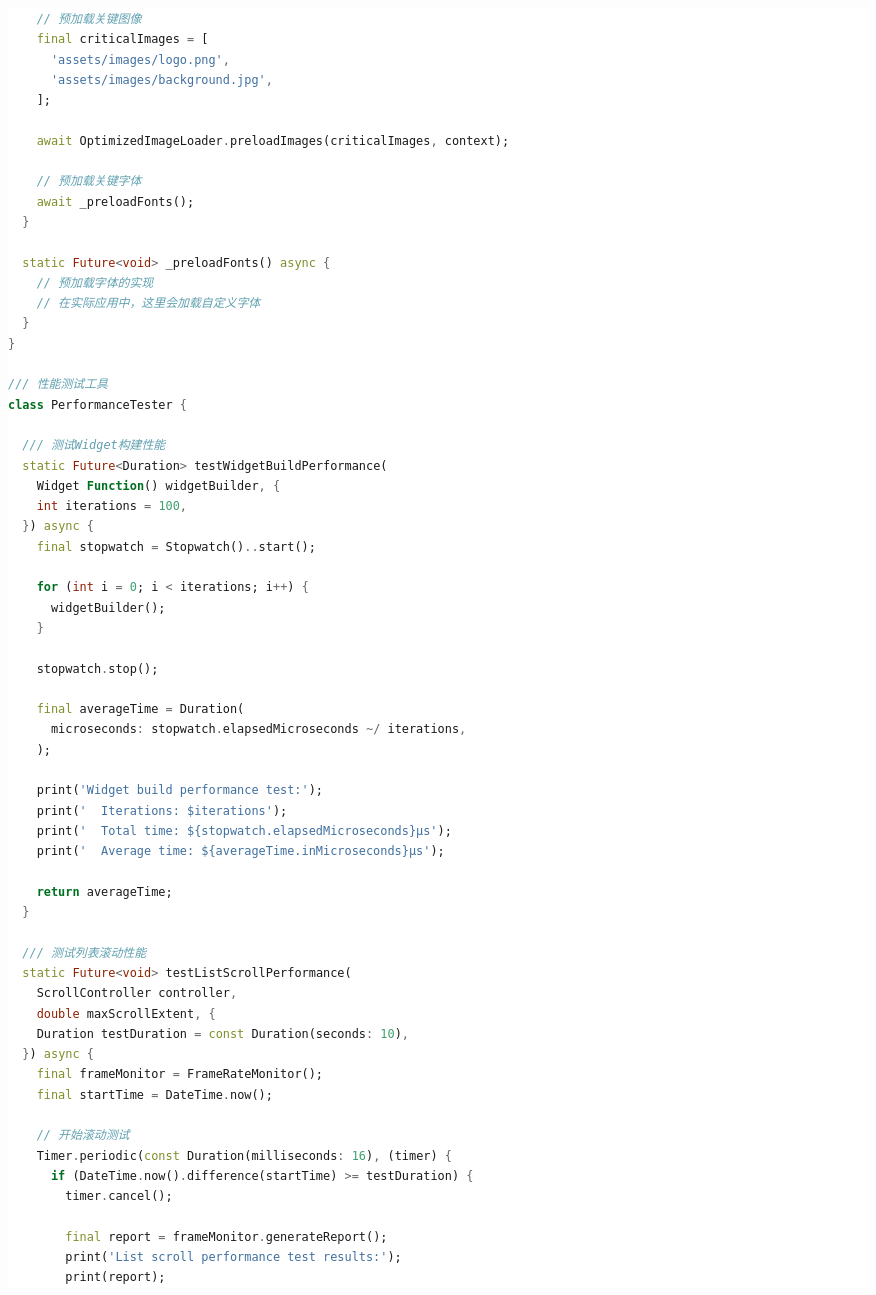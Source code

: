 ```dart
    // 预加载关键图像
    final criticalImages = [
      'assets/images/logo.png',
      'assets/images/background.jpg',
    ];
    
    await OptimizedImageLoader.preloadImages(criticalImages, context);
    
    // 预加载关键字体
    await _preloadFonts();
  }
  
  static Future<void> _preloadFonts() async {
    // 预加载字体的实现
    // 在实际应用中，这里会加载自定义字体
  }
}

/// 性能测试工具
class PerformanceTester {
  
  /// 测试Widget构建性能
  static Future<Duration> testWidgetBuildPerformance(
    Widget Function() widgetBuilder, {
    int iterations = 100,
  }) async {
    final stopwatch = Stopwatch()..start();
    
    for (int i = 0; i < iterations; i++) {
      widgetBuilder();
    }
    
    stopwatch.stop();
    
    final averageTime = Duration(
      microseconds: stopwatch.elapsedMicroseconds ~/ iterations,
    );
    
    print('Widget build performance test:');
    print('  Iterations: $iterations');
    print('  Total time: ${stopwatch.elapsedMicroseconds}μs');
    print('  Average time: ${averageTime.inMicroseconds}μs');
    
    return averageTime;
  }
  
  /// 测试列表滚动性能
  static Future<void> testListScrollPerformance(
    ScrollController controller,
    double maxScrollExtent, {
    Duration testDuration = const Duration(seconds: 10),
  }) async {
    final frameMonitor = FrameRateMonitor();
    final startTime = DateTime.now();
    
    // 开始滚动测试
    Timer.periodic(const Duration(milliseconds: 16), (timer) {
      if (DateTime.now().difference(startTime) >= testDuration) {
        timer.cancel();
        
        final report = frameMonitor.generateReport();
        print('List scroll performance test results:');
        print(report);
```